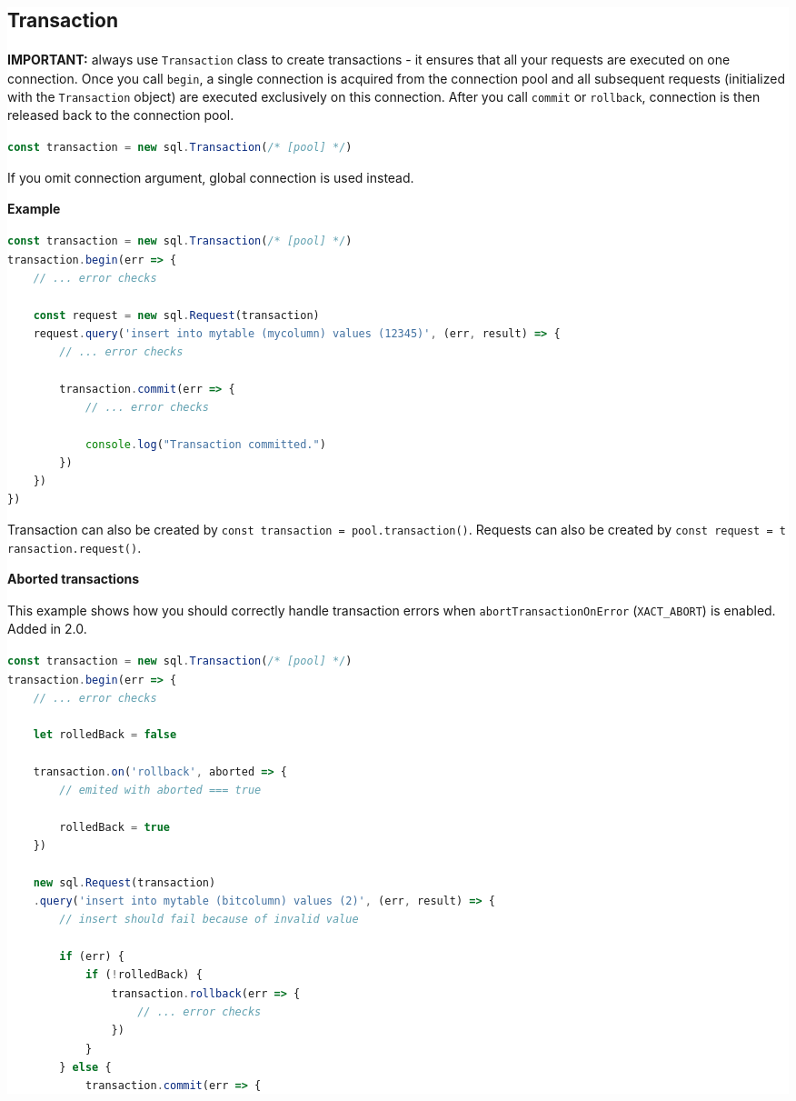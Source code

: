 ## Transaction

**IMPORTANT:** always use `Transaction` class to create transactions - it ensures that all your requests are executed on one connection. Once you call `begin`, a single connection is acquired from the connection pool and all subsequent requests (initialized with the `Transaction` object) are executed exclusively on this connection. After you call `commit` or `rollback`, connection is then released back to the connection pool.

```javascript
const transaction = new sql.Transaction(/* [pool] */)
```

If you omit connection argument, global connection is used instead.

__Example__

```javascript
const transaction = new sql.Transaction(/* [pool] */)
transaction.begin(err => {
    // ... error checks

    const request = new sql.Request(transaction)
    request.query('insert into mytable (mycolumn) values (12345)', (err, result) => {
        // ... error checks

        transaction.commit(err => {
            // ... error checks

            console.log("Transaction committed.")
        })
    })
})
```

Transaction can also be created by `const transaction = pool.transaction()`. Requests can also be created by `const request = transaction.request()`.

__Aborted transactions__

This example shows how you should correctly handle transaction errors when `abortTransactionOnError` (`XACT_ABORT`) is enabled. Added in 2.0.

```javascript
const transaction = new sql.Transaction(/* [pool] */)
transaction.begin(err => {
    // ... error checks

    let rolledBack = false

    transaction.on('rollback', aborted => {
        // emited with aborted === true

        rolledBack = true
    })

    new sql.Request(transaction)
    .query('insert into mytable (bitcolumn) values (2)', (err, result) => {
        // insert should fail because of invalid value

        if (err) {
            if (!rolledBack) {
                transaction.rollback(err => {
                    // ... error checks
                })
            }
        } else {
            transaction.commit(err => {
```

[npm-image]: https://img.shields.io/npm/v/mssql.svg?style=flat-square
[npm-url]: https://www.npmjs.com/package/mssql
[downloads-image]: https://img.shields.io/npm/dm/mssql.svg?style=flat-square
[downloads-url]: https://www.npmjs.com/package/mssql
[david-image]: https://img.shields.io/david/tediousjs/node-mssql.svg?style=flat-square
[david-url]: https://david-dm.org/tediousjs/node-mssql
[appveyor-image]: https://ci.appveyor.com/api/projects/status/e5gq1a0ujwams9t7/branch/master?svg=true
[appveyor-url]: https://ci.appveyor.com/project/tediousjs/node-mssql
[tedious-url]: https://www.npmjs.com/package/tedious
[msnodesqlv8-url]: https://www.npmjs.com/package/msnodesqlv8